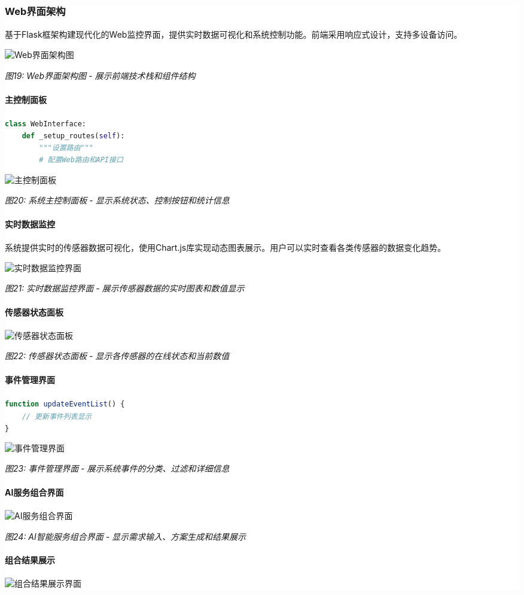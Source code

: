 ### Web界面架构

基于Flask框架构建现代化的Web监控界面，提供实时数据可视化和系统控制功能。前端采用响应式设计，支持多设备访问。

![Web界面架构图](images/web_interface_architecture.png)

*图19: Web界面架构图 - 展示前端技术栈和组件结构*

#### 主控制面板

```python
class WebInterface:
    def _setup_routes(self):
        """设置路由"""
        # 配置Web路由和API接口
```

![主控制面板](images/main_control_panel.png)

*图20: 系统主控制面板 - 显示系统状态、控制按钮和统计信息*

#### 实时数据监控

系统提供实时的传感器数据可视化，使用Chart.js库实现动态图表展示。用户可以实时查看各类传感器的数据变化趋势。

![实时数据监控界面](images/realtime_data_monitoring.png)

*图21: 实时数据监控界面 - 展示传感器数据的实时图表和数值显示*

#### 传感器状态面板

![传感器状态面板](images/sensor_status_panel.png)

*图22: 传感器状态面板 - 显示各传感器的在线状态和当前数值*

#### 事件管理界面

```javascript
function updateEventList() {
    // 更新事件列表显示
}
```

![事件管理界面](images/event_management_interface.png)

*图23: 事件管理界面 - 展示系统事件的分类、过滤和详细信息*

#### AI服务组合界面

![AI服务组合界面](images/ai_composition_interface.png)

*图24: AI智能服务组合界面 - 显示需求输入、方案生成和结果展示*

#### 组合结果展示

![组合结果展示界面](images/composition_result_display.png)
